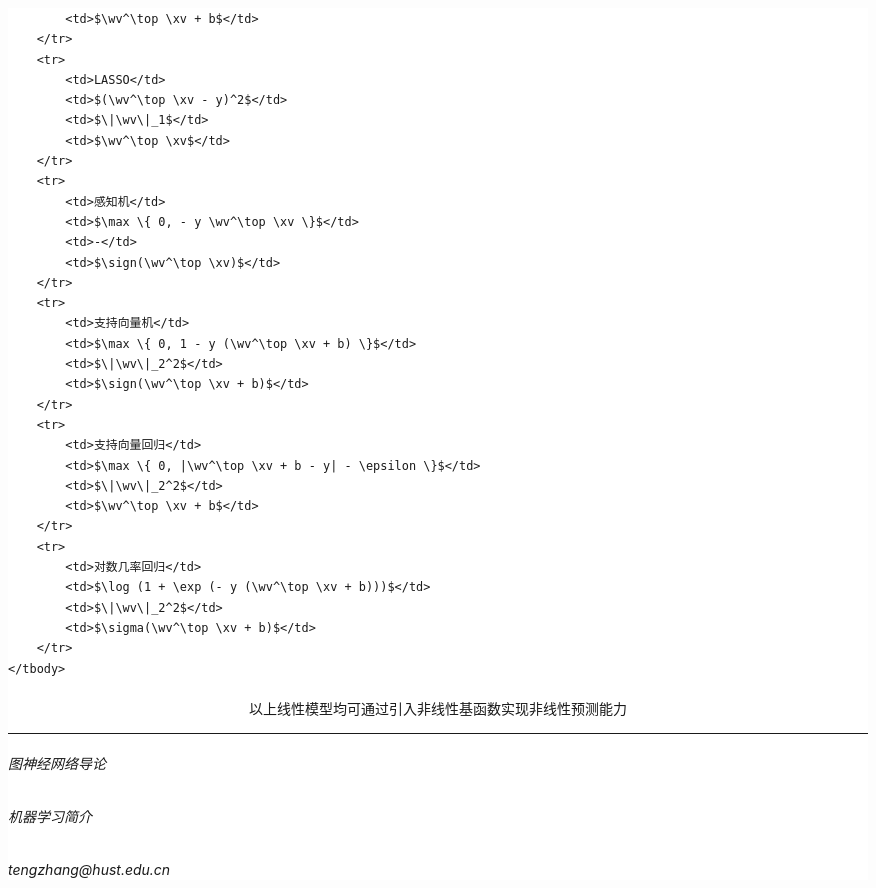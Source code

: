             <td>$\wv^\top \xv + b$</td>
        </tr>
        <tr>
            <td>LASSO</td>
            <td>$(\wv^\top \xv - y)^2$</td>
            <td>$\|\wv\|_1$</td>
            <td>$\wv^\top \xv$</td>
        </tr>
        <tr>
            <td>感知机</td>
            <td>$\max \{ 0, - y \wv^\top \xv \}$</td>
            <td>-</td>
            <td>$\sign(\wv^\top \xv)$</td>
        </tr>
        <tr>
            <td>支持向量机</td>
            <td>$\max \{ 0, 1 - y (\wv^\top \xv + b) \}$</td>
            <td>$\|\wv\|_2^2$</td>
            <td>$\sign(\wv^\top \xv + b)$</td>
        </tr>
        <tr>
            <td>支持向量回归</td>
            <td>$\max \{ 0, |\wv^\top \xv + b - y| - \epsilon \}$</td>
            <td>$\|\wv\|_2^2$</td>
            <td>$\wv^\top \xv + b$</td>
        </tr>
        <tr>
            <td>对数几率回归</td>
            <td>$\log (1 + \exp (- y (\wv^\top \xv + b)))$</td>
            <td>$\|\wv\|_2^2$</td>
            <td>$\sigma(\wv^\top \xv + b)$</td>
        </tr>
    </tbody>
</table>

<p style="text-align:center;margin-top:1.5rem">
    以上线性模型均可通过引入非线性基函数实现非线性预测能力
</p>

<div class="footer">
    <hr class="hr_bottom">
    <div class="multi_column">
        <h6 class="bottom_left">图神经网络导论</h6>
        <h6 class="bottom_center">机器学习简介</h6>
        <h6 class="bottom_right">tengzhang@hust.edu.cn</h6>
    </div>
</div>
